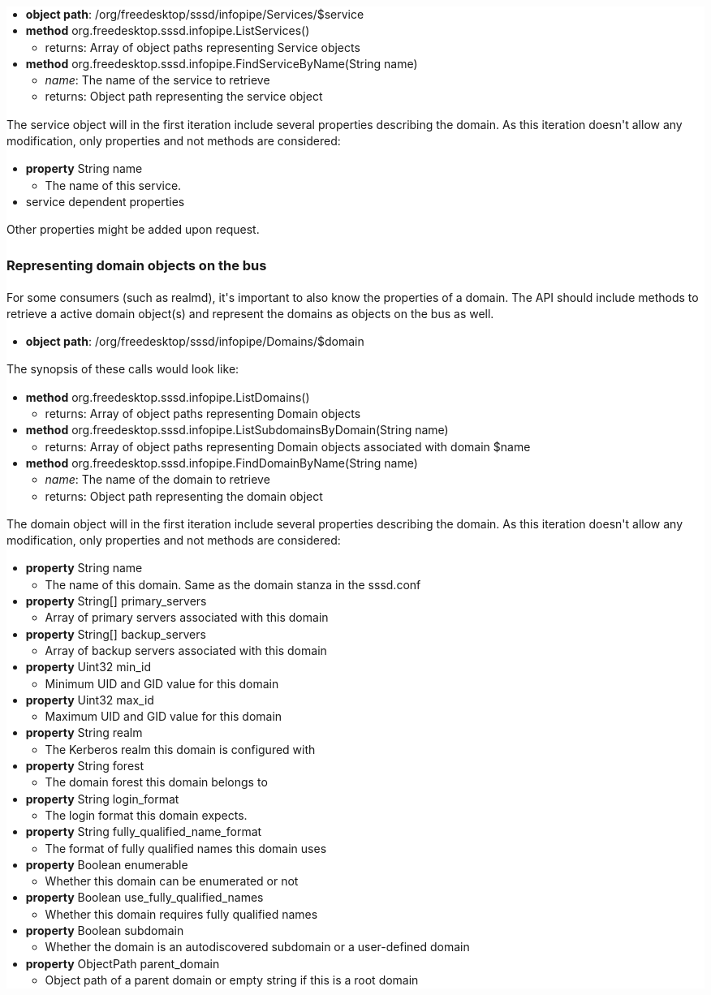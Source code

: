  - **object path**: /org/freedesktop/sssd/infopipe/Services/$service
  - **method** org.freedesktop.sssd.infopipe.ListServices()
    - returns: Array of object paths representing Service objects
  - **method** org.freedesktop.sssd.infopipe.FindServiceByName(String name)
    - *name*: The name of the service to retrieve
    - returns: Object path representing the service object

The service object will in the first iteration include several properties describing the domain. As this iteration doesn't allow any modification, only properties and not methods are considered:

  - **property** String name
    - The name of this service.
  - service dependent properties

Other properties might be added upon request.

### Representing domain objects on the bus

For some consumers (such as realmd), it's important to also know the properties of a domain. The API should include methods to retrieve a active domain object(s) and represent the domains as objects on the bus as well.

  - **object path**: /org/freedesktop/sssd/infopipe/Domains/$domain

The synopsis of these calls would look like:

  - **method** org.freedesktop.sssd.infopipe.ListDomains()
    - returns: Array of object paths representing Domain objects
  - **method** org.freedesktop.sssd.infopipe.ListSubdomainsByDomain(String name)
    - returns: Array of object paths representing Domain objects associated with domain $name
  - **method** org.freedesktop.sssd.infopipe.FindDomainByName(String name)
    - *name*: The name of the domain to retrieve
    - returns: Object path representing the domain object

The domain object will in the first iteration include several properties describing the domain. As this iteration doesn't allow any modification, only properties and not methods are considered:

  - **property** String name
    - The name of this domain. Same as the domain stanza in the sssd.conf
  - **property** String[] primary_servers
    - Array of primary servers associated with this domain
  - **property** String[] backup_servers
    - Array of backup servers associated with this domain
  - **property** Uint32 min_id
    - Minimum UID and GID value for this domain
  - **property** Uint32 max_id
    - Maximum UID and GID value for this domain
  - **property** String realm
    - The Kerberos realm this domain is configured with
  - **property** String forest
    - The domain forest this domain belongs to
  - **property** String login_format
    - The login format this domain expects.
  - **property** String fully_qualified_name_format
    - The format of fully qualified names this domain uses
  - **property** Boolean enumerable
    - Whether this domain can be enumerated or not
  - **property** Boolean use_fully_qualified_names
    - Whether this domain requires fully qualified names
  - **property** Boolean subdomain
    - Whether the domain is an autodiscovered subdomain or a user-defined domain
  - **property** ObjectPath parent_domain
    - Object path of a parent domain or empty string if this is a root domain

